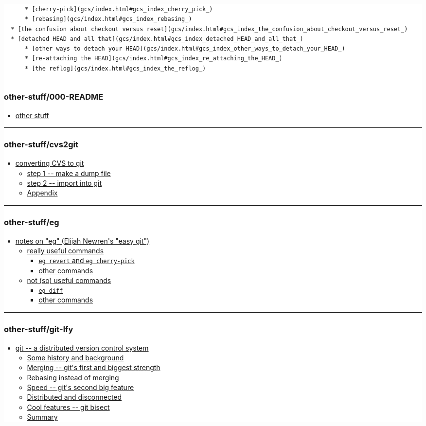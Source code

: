           * [cherry-pick](gcs/index.html#gcs_index_cherry_pick_)
          * [rebasing](gcs/index.html#gcs_index_rebasing_)
      * [the confusion about checkout versus reset](gcs/index.html#gcs_index_the_confusion_about_checkout_versus_reset_)
      * [detached HEAD and all that](gcs/index.html#gcs_index_detached_HEAD_and_all_that_)
          * [other ways to detach your HEAD](gcs/index.html#gcs_index_other_ways_to_detach_your_HEAD_)
          * [re-attaching the HEAD](gcs/index.html#gcs_index_re_attaching_the_HEAD_)
          * [the reflog](gcs/index.html#gcs_index_the_reflog_)

----

<a name="other-stuff/000-README"></a>

### other-stuff/000-README

  * [other stuff](other-stuff/000-README.html#other_stuff_000_README_other_stuff_)

----

<a name="other-stuff/cvs2git"></a>

### other-stuff/cvs2git

  * [converting CVS to git](other-stuff/cvs2git.html#other_stuff_cvs2git_converting_CVS_to_git_)
      * [step 1 -- make a dump file](other-stuff/cvs2git.html#other_stuff_cvs2git_step_1_make_a_dump_file_)
      * [step 2 -- import into git](other-stuff/cvs2git.html#other_stuff_cvs2git_step_2_import_into_git_)
      * [Appendix](other-stuff/cvs2git.html#patch) <!-- (patch) -->

----

<a name="other-stuff/eg"></a>

### other-stuff/eg

  * [notes on "eg" (Elijah Newren's "easy git")](other-stuff/eg.html#other_stuff_eg_notes_on_eg_Elijah_Newren_s_easy_git__)
      * [really useful commands](other-stuff/eg.html#other_stuff_eg_really_useful_commands_)
          * [`eg revert` and `eg cherry-pick`](other-stuff/eg.html#other_stuff_eg_eg_revert_and_eg_cherry_pick__)
          * [other commands](other-stuff/eg.html#other_stuff_eg_other_commands_)
      * [not (so) useful commands](other-stuff/eg.html#other_stuff_eg_not_so_useful_commands_)
          * [`eg diff`](other-stuff/eg.html#other_stuff_eg_eg_diff__)
          * [other commands](other-stuff/eg.html#other_stuff_eg_other_commands_)

----

<a name="other-stuff/git-lfy"></a>

### other-stuff/git-lfy

  * [git -- a distributed version control system](other-stuff/git-lfy.html#other_stuff_git_lfy_git_a_distributed_version_control_system_)
      * [Some history and background](other-stuff/git-lfy.html#other_stuff_git_lfy_Some_history_and_background_)
      * [Merging -- git's first and biggest strength](other-stuff/git-lfy.html#other_stuff_git_lfy_Merging_git_s_first_and_biggest_strength_)
      * [Rebasing instead of merging](other-stuff/git-lfy.html#other_stuff_git_lfy_Rebasing_instead_of_merging_)
      * [Speed -- git's second big feature](other-stuff/git-lfy.html#other_stuff_git_lfy_Speed_git_s_second_big_feature_)
      * [Distributed and disconnected](other-stuff/git-lfy.html#other_stuff_git_lfy_Distributed_and_disconnected_)
      * [Cool features -- git bisect](other-stuff/git-lfy.html#other_stuff_git_lfy_Cool_features_git_bisect_)
      * [Summary](other-stuff/git-lfy.html#other_stuff_git_lfy_Summary_)
